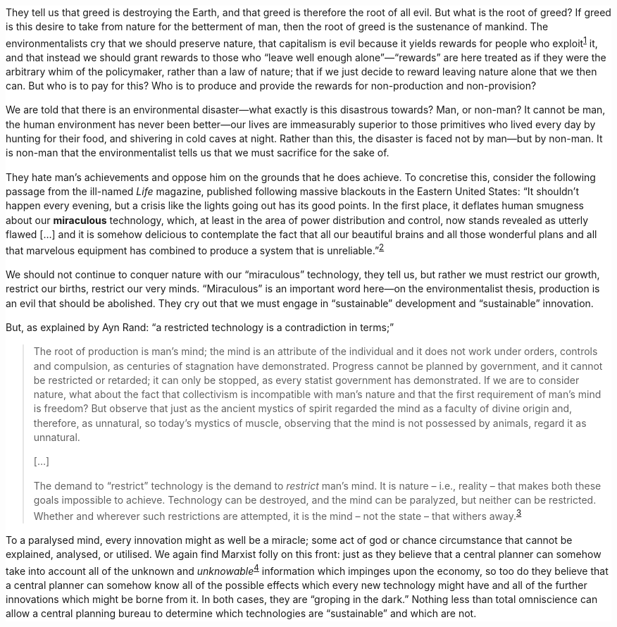 They tell us that greed is destroying the Earth, and that greed is therefore the root of all evil. But what is the root of greed? If greed is this desire to take from nature for the betterment of man, then the root of greed is the sustenance of mankind. The environmentalists cry that we should preserve nature, that capitalism is evil because it yields rewards for people who exploit<sup><a id="fnr.1" class="footref" href="#fn.1" role="doc-backlink">1</a></sup> it, and that instead we should grant rewards to those who &ldquo;leave well enough alone&rdquo;&#x2014;&ldquo;rewards&rdquo; are here treated as if they were the arbitrary whim of the policymaker, rather than a law of nature; that if we just decide to reward leaving nature alone that we then can. But who is to pay for this? Who is to produce and provide the rewards for non-production and non-provision?

We are told that there is an environmental disaster&#x2014;what exactly is this disastrous towards? Man, or non-man? It cannot be man, the human environment has never been better&#x2014;our lives are immeasurably superior to those primitives who lived every day by hunting for their food, and shivering in cold caves at night. Rather than this, the disaster is faced not by man&#x2014;but by non-man. It is non-man that the environmentalist tells us that we must sacrifice for the sake of.

They hate man&rsquo;s achievements and oppose him on the grounds that he does achieve. To concretise this, consider the following passage from the ill-named *Life* magazine, published following massive blackouts in the Eastern United States: &ldquo;It shouldn’t happen every evening, but a crisis like the lights going out has its good points. In the first place, it deflates human smugness about our **miraculous** technology, which, at least in the area of power distribution and control, now stands revealed as utterly flawed [&#x2026;] and it is somehow delicious to contemplate the fact that all our beautiful brains and all those wonderful plans and all that marvelous equipment has combined to produce a system that is unreliable.&rdquo;<sup><a id="fnr.2" class="footref" href="#fn.2" role="doc-backlink">2</a></sup>

We should not continue to conquer nature with our &ldquo;miraculous&rdquo; technology, they tell us, but rather we must restrict our growth, restrict our births, restrict our very minds. &ldquo;Miraculous&rdquo; is an important word here&#x2014;on the environmentalist thesis, production is an evil that should be abolished. They cry out that we must engage in &ldquo;sustainable&rdquo; development and &ldquo;sustainable&rdquo; innovation.

But, as explained by Ayn Rand: &ldquo;a restricted technology is a contradiction in terms;&rdquo;

> The root of production is man&rsquo;s mind; the mind is an attribute of the individual and it does not work under orders, controls and compulsion, as centuries of stagnation have demonstrated. Progress cannot be planned by government, and it cannot be restricted or retarded; it can only be stopped, as every statist government has demonstrated. If we are to consider nature, what about the fact that collectivism is incompatible with man&rsquo;s nature and that the first requirement of man&rsquo;s mind is freedom? But observe that just as the ancient mystics of spirit regarded the mind as a faculty of divine origin and, therefore, as unnatural, so today’s mystics of muscle, observing that the mind is not possessed by animals, regard it as unnatural.
> 
> [&#x2026;]
> 
> The demand to &ldquo;restrict&rdquo; technology is the demand to *restrict* man&rsquo;s mind. It is nature &#x2013; i.e., reality &#x2013; that makes both these goals impossible to achieve. Technology can be destroyed, and the mind can be paralyzed, but neither can be restricted. Whether and wherever such restrictions are attempted, it is the mind &#x2013; not the state &#x2013; that withers away.<sup><a id="fnr.3" class="footref" href="#fn.3" role="doc-backlink">3</a></sup>

To a paralysed mind, every innovation might as well be a miracle; some act of god or chance circumstance that cannot be explained, analysed, or utilised. We again find Marxist folly on this front: just as they believe that a central planner can somehow take into account all of the unknown and *unknowable*<sup><a id="fnr.4" class="footref" href="#fn.4" role="doc-backlink">4</a></sup> information which impinges upon the economy, so too do they believe that a central planner can somehow know all of the possible effects which every new technology might have and all of the further innovations which might be borne from it. In both cases, they are &ldquo;groping in the dark.&rdquo; Nothing less than total omniscience can allow a central planning bureau to determine which technologies are &ldquo;sustainable&rdquo; and which are not.

